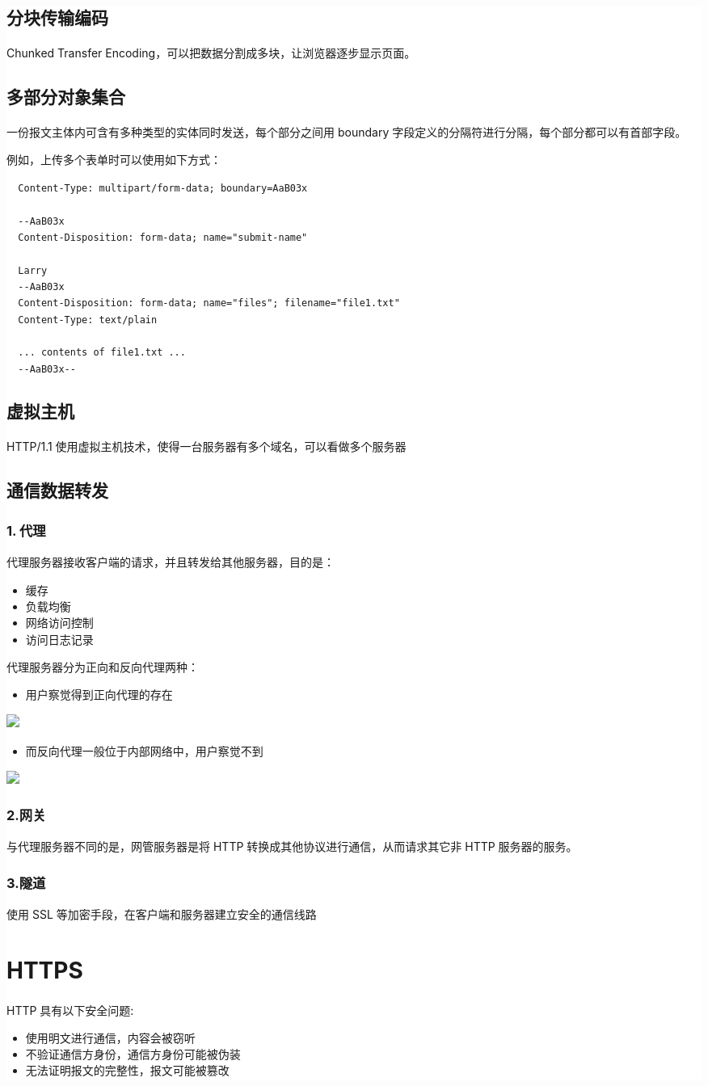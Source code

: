 
## 分块传输编码
Chunked Transfer Encoding，可以把数据分割成多块，让浏览器逐步显示页面。

## 多部分对象集合
一份报文主体内可含有多种类型的实体同时发送，每个部分之间用 boundary 字段定义的分隔符进行分隔，每个部分都可以有首部字段。

例如，上传多个表单时可以使用如下方式：

      Content-Type: multipart/form-data; boundary=AaB03x

      --AaB03x
      Content-Disposition: form-data; name="submit-name"

      Larry
      --AaB03x
      Content-Disposition: form-data; name="files"; filename="file1.txt"
      Content-Type: text/plain

      ... contents of file1.txt ...
      --AaB03x--


## 虚拟主机
HTTP/1.1 使用虚拟主机技术，使得一台服务器有多个域名，可以看做多个服务器

## 通信数据转发
### 1. 代理
代理服务器接收客户端的请求，并且转发给其他服务器，目的是：
* 缓存
* 负载均衡
* 网络访问控制
* 访问日志记录

代理服务器分为正向和反向代理两种：
* 用户察觉得到正向代理的存在

![](assets/HTTP-935d068a.png)

* 而反向代理一般位于内部网络中，用户察觉不到

![](assets/HTTP-8efb4b8c.png)

### 2.网关
与代理服务器不同的是，网管服务器是将 HTTP 转换成其他协议进行通信，从而请求其它非 HTTP 服务器的服务。

### 3.隧道
使用 SSL 等加密手段，在客户端和服务器建立安全的通信线路


# HTTPS
HTTP 具有以下安全问题:
* 使用明文进行通信，内容会被窃听
* 不验证通信方身份，通信方身份可能被伪装
* 无法证明报文的完整性，报文可能被篡改
